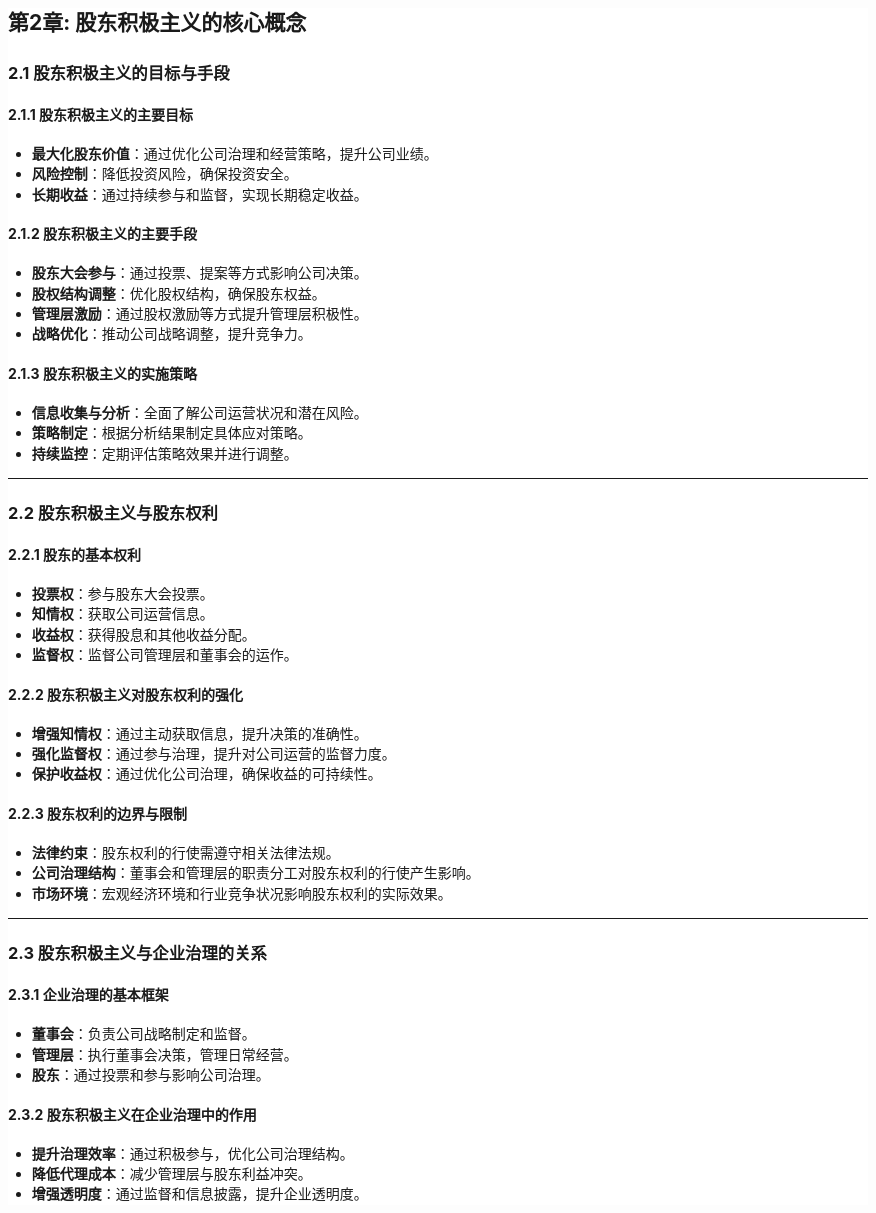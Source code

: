 
## 第2章: 股东积极主义的核心概念

### 2.1 股东积极主义的目标与手段

#### 2.1.1 股东积极主义的主要目标
- **最大化股东价值**：通过优化公司治理和经营策略，提升公司业绩。
- **风险控制**：降低投资风险，确保投资安全。
- **长期收益**：通过持续参与和监督，实现长期稳定收益。

#### 2.1.2 股东积极主义的主要手段
- **股东大会参与**：通过投票、提案等方式影响公司决策。
- **股权结构调整**：优化股权结构，确保股东权益。
- **管理层激励**：通过股权激励等方式提升管理层积极性。
- **战略优化**：推动公司战略调整，提升竞争力。

#### 2.1.3 股东积极主义的实施策略
- **信息收集与分析**：全面了解公司运营状况和潜在风险。
- **策略制定**：根据分析结果制定具体应对策略。
- **持续监控**：定期评估策略效果并进行调整。

---

### 2.2 股东积极主义与股东权利

#### 2.2.1 股东的基本权利
- **投票权**：参与股东大会投票。
- **知情权**：获取公司运营信息。
- **收益权**：获得股息和其他收益分配。
- **监督权**：监督公司管理层和董事会的运作。

#### 2.2.2 股东积极主义对股东权利的强化
- **增强知情权**：通过主动获取信息，提升决策的准确性。
- **强化监督权**：通过参与治理，提升对公司运营的监督力度。
- **保护收益权**：通过优化公司治理，确保收益的可持续性。

#### 2.2.3 股东权利的边界与限制
- **法律约束**：股东权利的行使需遵守相关法律法规。
- **公司治理结构**：董事会和管理层的职责分工对股东权利的行使产生影响。
- **市场环境**：宏观经济环境和行业竞争状况影响股东权利的实际效果。

---

### 2.3 股东积极主义与企业治理的关系

#### 2.3.1 企业治理的基本框架
- **董事会**：负责公司战略制定和监督。
- **管理层**：执行董事会决策，管理日常经营。
- **股东**：通过投票和参与影响公司治理。

#### 2.3.2 股东积极主义在企业治理中的作用
- **提升治理效率**：通过积极参与，优化公司治理结构。
- **降低代理成本**：减少管理层与股东利益冲突。
- **增强透明度**：通过监督和信息披露，提升企业透明度。
